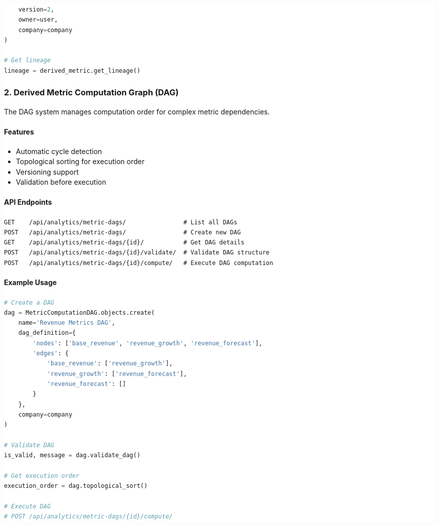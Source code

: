 ```python
    version=2,
    owner=user,
    company=company
)

# Get lineage
lineage = derived_metric.get_lineage()
```

### 2. Derived Metric Computation Graph (DAG)

The DAG system manages computation order for complex metric dependencies.

#### Features
- Automatic cycle detection
- Topological sorting for execution order
- Versioning support
- Validation before execution

#### API Endpoints
```
GET    /api/analytics/metric-dags/                # List all DAGs
POST   /api/analytics/metric-dags/                # Create new DAG
GET    /api/analytics/metric-dags/{id}/           # Get DAG details
POST   /api/analytics/metric-dags/{id}/validate/  # Validate DAG structure
POST   /api/analytics/metric-dags/{id}/compute/   # Execute DAG computation
```

#### Example Usage
```python
# Create a DAG
dag = MetricComputationDAG.objects.create(
    name='Revenue Metrics DAG',
    dag_definition={
        'nodes': ['base_revenue', 'revenue_growth', 'revenue_forecast'],
        'edges': {
            'base_revenue': ['revenue_growth'],
            'revenue_growth': ['revenue_forecast'],
            'revenue_forecast': []
        }
    },
    company=company
)

# Validate DAG
is_valid, message = dag.validate_dag()

# Get execution order
execution_order = dag.topological_sort()

# Execute DAG
# POST /api/analytics/metric-dags/{id}/compute/
```

